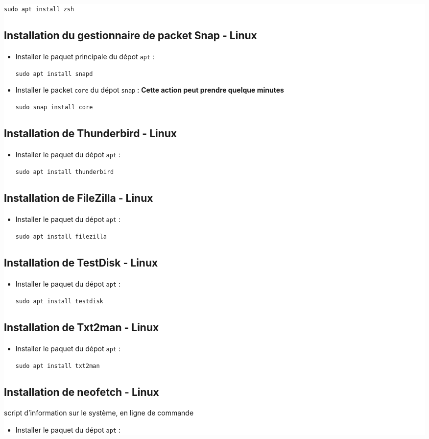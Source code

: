   ```shell
  sudo apt install zsh
  ```

## Installation du gestionnaire de packet Snap - Linux

- Installer le paquet principale du dépot `apt` :

  ```shell
  sudo apt install snapd
  ```

- Installer le packet `core` du dépot `snap` :
  **Cette action peut prendre quelque minutes**

  ```shell
  sudo snap install core
  ```

## Installation de Thunderbird - Linux

- Installer le paquet du dépot `apt` :

  ```shell
  sudo apt install thunderbird
  ```

## Installation de FileZilla - Linux

- Installer le paquet du dépot `apt` :

  ```shell
  sudo apt install filezilla
  ```

## Installation de TestDisk - Linux

- Installer le paquet du dépot `apt` :

  ```shell
  sudo apt install testdisk
  ```

## Installation de Txt2man - Linux

- Installer le paquet du dépot `apt` :

  ```shell
  sudo apt install txt2man
  ```

## Installation de neofetch - Linux

script d’information sur le système, en ligne de commande

- Installer le paquet du dépot `apt` :
